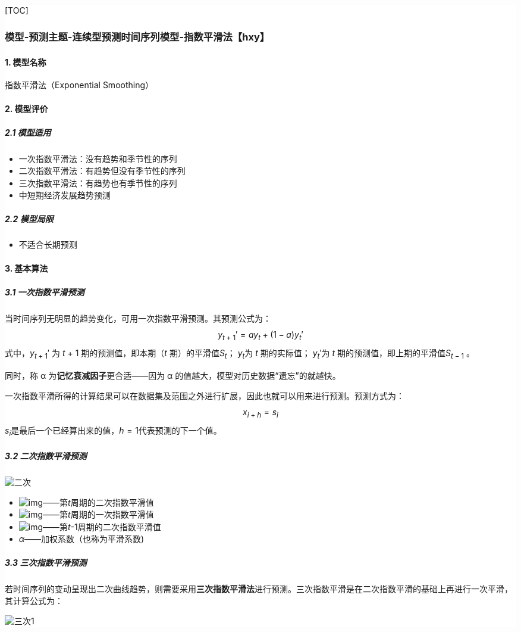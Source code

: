 [TOC]

### 模型-预测主题-连续型预测时间序列模型-指数平滑法【hxy】

#### 1. 模型名称

指数平滑法（Exponential Smoothing）

#### 2. 模型评价

##### 2.1 模型适用

- 一次指数平滑法：没有趋势和季节性的序列
- 二次指数平滑法：有趋势但没有季节性的序列
- 三次指数平滑法：有趋势也有季节性的序列
- 中短期经济发展趋势预测

##### 2.2 模型局限

- 不适合长期预测

#### 3. 基本算法

##### 3.1 一次指数平滑预测

当时间序列无明显的趋势变化，可用一次指数平滑预测。其预测公式为：
$$
y_{t+1}' = a y_t + (1-a) y_t'
$$
式中，$y_{t+1}'$ 为 *t* + 1 期的预测值，即本期（*t* 期）的平滑值$S_t$； $y_t$为 *t* 期的实际值； $y_t'$为 *t* 期的预测值，即上期的平滑值$S_{t − 1}$ 。

同时，称 α 为**记忆衰减因子**更合适——因为 α 的值越大，模型对历史数据“遗忘”的就越快。

一次指数平滑所得的计算结果可以在数据集及范围之外进行扩展，因此也就可以用来进行预测。预测方式为：
$$
x_{i+h} = s_i
$$
$s_i$是最后一个已经算出来的值，$h=1$代表预测的下一个值。

##### 3.2 二次指数平滑预测

![二次](/Users/xinyuanhe/Desktop/【正式】模型-预测主题-连续型预测时间序列模型-指数平滑法【hxy】/二次.png)

- ![img](https://img-blog.csdnimg.cn/20200818223359798.png)——第*t*周期的二次指数平滑值
- ![img](https://img-blog.csdnimg.cn/20200818223420371.png)——第*t*周期的一次指数平滑值
- ![img](https://img-blog.csdnimg.cn/20200818223438584.png)——第*t*-1周期的二次指数平滑值
- $\alpha$——加权系数（也称为平滑系数)

##### 3.3 三次指数平滑预测

若时间序列的变动呈现出二次曲线趋势，则需要采用**三次指数平滑法**进行预测。三次指数平滑是在二次指数平滑的基础上再进行一次平滑，其计算公式为：

![三次1](/Users/xinyuanhe/Desktop/【正式】模型-预测主题-连续型预测时间序列模型-指数平滑法【hxy】/三次1.png)
